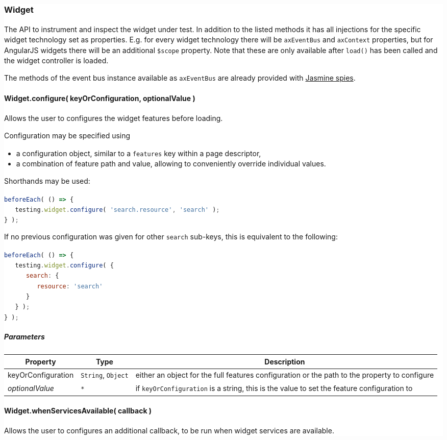 ### <a id="Widget"></a>Widget

The API to instrument and inspect the widget under test. In addition to the listed methods it has all
injections for the specific widget technology set as properties. E.g. for every widget technology there
will be `axEventBus` and `axContext` properties, but for AngularJS widgets there will be an additional
`$scope` property. Note that these are only available after `load()` has been called and the widget
controller is loaded.

The methods of the event bus instance available as `axEventBus` are already provided with
[Jasmine spies](http://jasmine.github.io/2.3/introduction.html#section-Spies).

#### <a id="Widget.configure"></a>Widget.configure( keyOrConfiguration, optionalValue )

Allows the user to configures the widget features before loading.

Configuration may be specified using
 - a configuration object, similar to a `features` key within a page descriptor,
 - a combination of feature path and value, allowing to conveniently override individual values.

Shorthands may be used:

```js
beforeEach( () => {
   testing.widget.configure( 'search.resource', 'search' );
} );
```

If no previous configuration was given for other `search` sub-keys, this is equivalent to the following:

```js
beforeEach( () => {
   testing.widget.configure( {
      search: {
         resource: 'search'
      }
   } );
} );
```

##### Parameters

| Property | Type | Description |
| -------- | ---- | ----------- |
| keyOrConfiguration | `String`, `Object` |  either an object for the full features configuration or the path to the property to configure |
| _optionalValue_ | `*` |  if `keyOrConfiguration` is a string, this is the value to set the feature configuration to |

#### <a id="Widget.whenServicesAvailable"></a>Widget.whenServicesAvailable( callback )

Allows the user to configures an additional callback, to be run when widget services are available.
